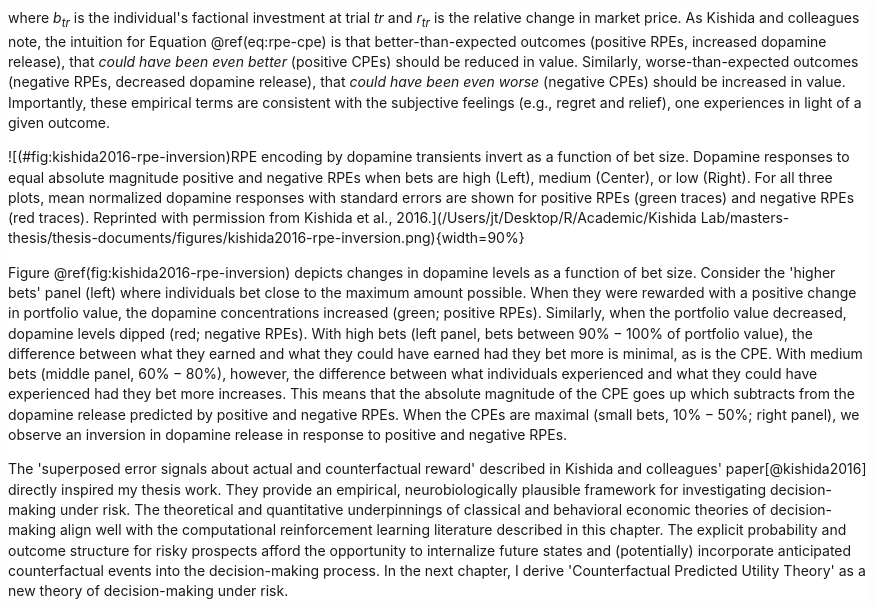 where $b_{tr}$ is the individual's factional investment at trial $tr$ and $r_{tr}$ is the relative change in market price. As Kishida and colleagues note, the intuition for Equation \@ref(eq:rpe-cpe) is that better-than-expected outcomes (positive RPEs, increased dopamine release), that *could have been even better* (positive CPEs) should be reduced in value. Similarly, worse-than-expected outcomes (negative RPEs, decreased dopamine release), that *could have been even worse* (negative CPEs) should be increased in value. Importantly, these empirical terms are consistent with the subjective feelings (e.g., regret and relief), one experiences in light of a given outcome.


![(\#fig:kishida2016-rpe-inversion)RPE encoding by dopamine transients invert as a function of bet size. Dopamine responses to equal absolute magnitude positive and negative RPEs when bets are high (Left), medium (Center), or low (Right). For all three plots, mean normalized dopamine responses with standard errors are shown for positive RPEs (green traces) and negative RPEs (red traces). Reprinted with permission from Kishida et al., 2016.](/Users/jt/Desktop/R/Academic/Kishida Lab/masters-thesis/thesis-documents/figures/kishida2016-rpe-inversion.png){width=90%}

Figure \@ref(fig:kishida2016-rpe-inversion) depicts changes in dopamine levels as a function of bet size. Consider the 'higher bets' panel (left) where individuals bet close to the maximum amount possible. When they were rewarded with a positive change in portfolio value, the dopamine concentrations increased (green; positive RPEs). Similarly, when the portfolio value decreased, dopamine levels dipped (red; negative RPEs). With high bets (left panel, bets between $90\%-100\%$ of portfolio value), the difference between what they earned and what they could have earned had they bet more is minimal, as is the CPE. With medium bets (middle panel, $60\%-80\%$), however, the difference between what individuals experienced and what they could have experienced had they bet more increases. This means that the absolute magnitude of the CPE goes up which subtracts from the dopamine release predicted by positive and negative RPEs. When the CPEs are maximal (small bets, $10\% - 50\%$; right panel), we observe an inversion in dopamine release in response to positive and negative RPEs.

The 'superposed error signals about actual and counterfactual reward' described in Kishida and colleagues' paper[@kishida2016] directly inspired my thesis work. They provide an empirical, neurobiologically plausible framework for investigating decision-making under risk. The theoretical and quantitative underpinnings of classical and behavioral economic theories of decision-making align well with the computational reinforcement learning literature described in this chapter. The explicit probability and outcome structure for risky prospects afford the opportunity to internalize future states and (potentially) incorporate anticipated counterfactual events into the decision-making process. In the next chapter, I derive 'Counterfactual Predicted Utility Theory' as a new theory of decision-making under risk.


[^neurobiology-1]: These learned experiences are in response to the choices posed in the thesis's introduction.
[^neurobiology-2]: For a more detailed explanation of Bush and Mosteller's work, the development of reinforcement learning for applications to Neuroscience, and much of the material I cover in this chapter, please refer to Paul Glimcher's *Understanding dopamine and reinforcement learning: The dopamine reward prediction error hypothesis*.[@glimcher2011a]
[^neurobiology-3]: For me, my favorite food is sushi! While I don't always get the same dish, I generally go for an item with salmon.
[^neurobiology-4]: This always reminds me of the 'Marshmallow Test' where researchers found a correlation between a child's ability to delay gratification (not eating a marshmallow in front of them) and achievement later in life.[@w_mischel_attention_1970; @shoda_predicting_1990] As an interesting aside, a recent replication of this experiment[@watts_revisiting_2018] found the correlation between delaying immediate gratification and adolescent success was not as significant as originally described. Whatever the case, I am a fan of marshmallows.